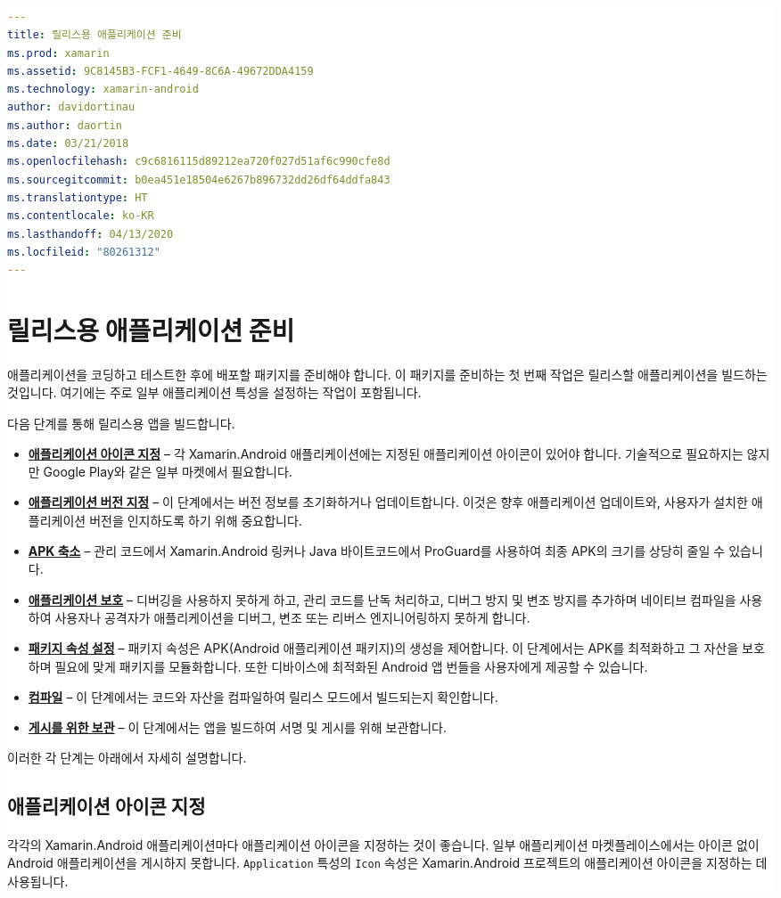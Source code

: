 ```yaml
---
title: 릴리스용 애플리케이션 준비
ms.prod: xamarin
ms.assetid: 9C8145B3-FCF1-4649-8C6A-49672DDA4159
ms.technology: xamarin-android
author: davidortinau
ms.author: daortin
ms.date: 03/21/2018
ms.openlocfilehash: c9c6816115d89212ea720f027d51af6c990cfe8d
ms.sourcegitcommit: b0ea451e18504e6267b896732dd26df64ddfa843
ms.translationtype: HT
ms.contentlocale: ko-KR
ms.lasthandoff: 04/13/2020
ms.locfileid: "80261312"
---
```

# <a name="preparing-an-application-for-release"></a>릴리스용 애플리케이션 준비

애플리케이션을 코딩하고 테스트한 후에 배포할 패키지를 준비해야 합니다. 이 패키지를 준비하는 첫 번째 작업은 릴리스할 애플리케이션을 빌드하는 것입니다. 여기에는 주로 일부 애플리케이션 특성을 설정하는 작업이 포함됩니다.

다음 단계를 통해 릴리스용 앱을 빌드합니다.

- **[애플리케이션 아이콘 지정](#Specify_the_Application_Icon)** &ndash; 각 Xamarin.Android 애플리케이션에는 지정된 애플리케이션 아이콘이 있어야 합니다. 기술적으로 필요하지는 않지만 Google Play와 같은 일부 마켓에서 필요합니다.

- **[애플리케이션 버전 지정](#Versioning)** &ndash; 이 단계에서는 버전 정보를 초기화하거나 업데이트합니다. 이것은 향후 애플리케이션 업데이트와, 사용자가 설치한 애플리케이션 버전을 인지하도록 하기 위해 중요합니다.

- **[APK 축소](#shrink_apk)** &ndash; 관리 코드에서 Xamarin.Android 링커나 Java 바이트코드에서 ProGuard를 사용하여 최종 APK의 크기를 상당히 줄일 수 있습니다.

- **[애플리케이션 보호](#protect_app)** &ndash; 디버깅을 사용하지 못하게 하고, 관리 코드를 난독 처리하고, 디버그 방지 및 변조 방지를 추가하며 네이티브 컴파일을 사용하여 사용자나 공격자가 애플리케이션을 디버그, 변조 또는 리버스 엔지니어링하지 못하게 합니다.

- **[패키지 속성 설정](#Set_Packaging_Properties)** &ndash; 패키지 속성은 APK(Android 애플리케이션 패키지)의 생성을 제어합니다. 이 단계에서는 APK를 최적화하고 그 자산을 보호하며 필요에 맞게 패키지를 모듈화합니다. 또한 디바이스에 최적화된 Android 앱 번들을 사용자에게 제공할 수 있습니다.

- **[컴파일](#Compile)** &ndash; 이 단계에서는 코드와 자산을 컴파일하여 릴리스 모드에서 빌드되는지 확인합니다.

- **[게시를 위한 보관](#archive)** &ndash; 이 단계에서는 앱을 빌드하여 서명 및 게시를 위해 보관합니다.

이러한 각 단계는 아래에서 자세히 설명합니다.

<a name="Specify_the_Application_Icon" />

## <a name="specify-the-application-icon"></a>애플리케이션 아이콘 지정

각각의 Xamarin.Android 애플리케이션마다 애플리케이션 아이콘을 지정하는 것이 좋습니다. 일부 애플리케이션 마켓플레이스에서는 아이콘 없이 Android 애플리케이션을 게시하지 못합니다. `Application` 특성의 `Icon` 속성은 Xamarin.Android 프로젝트의 애플리케이션 아이콘을 지정하는 데 사용됩니다.


